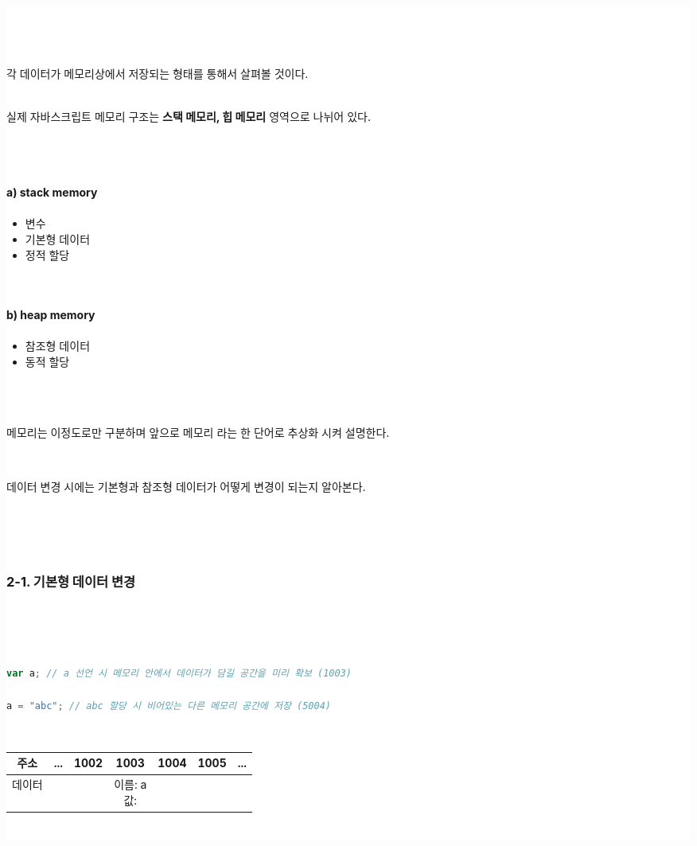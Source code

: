 </br>
</br>
</br>

각 데이터가 메모리상에서 저장되는 형태를 통해서 살펴볼 것이다.  
</br>

실제 자바스크립트 메모리 구조는 <strong>스택 메모리, 힙 메모리</strong> 영역으로 나뉘어 있다.

</br>
</br>

#### a) stack memory

- 변수
- 기본형 데이터
- 정적 할당

</br>

#### b) heap memory

- 참조형 데이터
- 동적 할당

</br>
</br>

메모리는 이정도로만 구분하며 앞으로 메모리 라는 한 단어로 추상화 시켜 설명한다.

</br>

데이터 변경 시에는 기본형과 참조형 데이터가 어떻게 변경이 되는지 알아본다.

</br>
</br>
</br>

### 2-1. 기본형 데이터 변경

</br>
</br>
</br>

```js
var a; // a 선언 시 메모리 안에서 데이터가 담길 공간을 미리 확보 (1003)

a = "abc"; // abc 할당 시 비어있는 다른 메모리 공간에 저장 (5004)
```

</br>

|  주소  | ... | 1002 |       1003        | 1004 | 1005 | ... |
| :----: | --- | ---- | :---------------: | ---- | ---- | --- |
| 데이터 |     |      | 이름: a </br> 값: |      |      |     |

</br>
